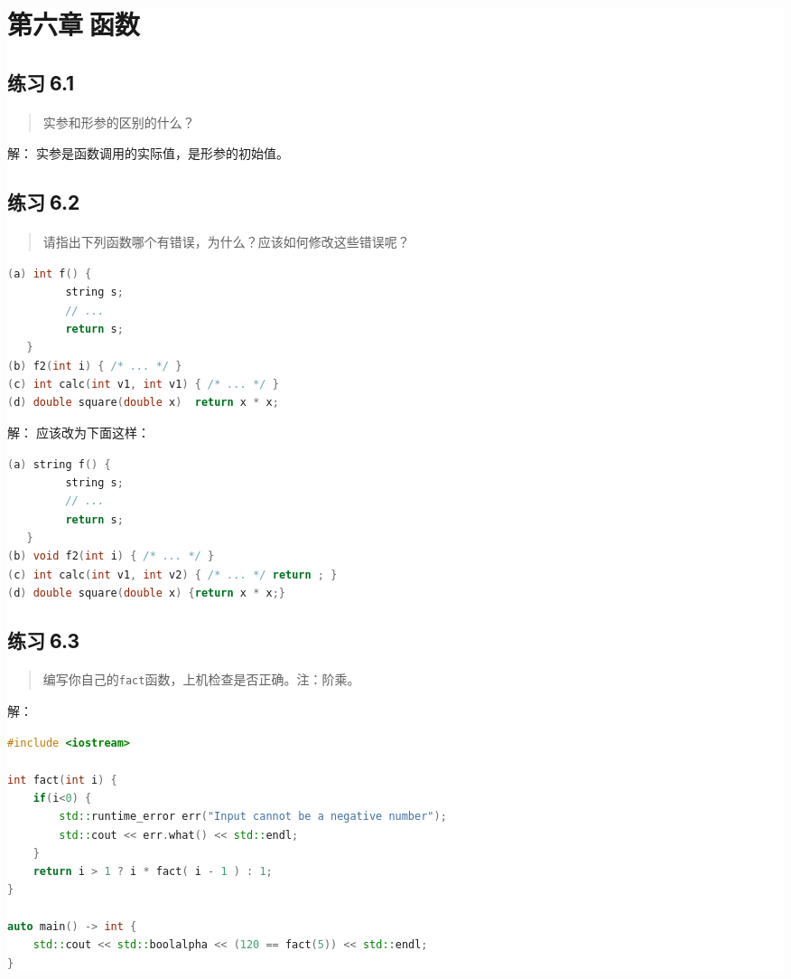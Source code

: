 # 第六章 函数

## 练习 6.1

>实参和形参的区别的什么？

解：
实参是函数调用的实际值，是形参的初始值。

## 练习 6.2

>请指出下列函数哪个有错误，为什么？应该如何修改这些错误呢？

```cpp
(a) int f() {
         string s;
         // ...
         return s;
   }
(b) f2(int i) { /* ... */ }
(c) int calc(int v1, int v1) { /* ... */ }
(d) double square(double x)  return x * x;
```

解：
应该改为下面这样：

```cpp
(a) string f() {
         string s;
         // ...
         return s;
   }
(b) void f2(int i) { /* ... */ }
(c) int calc(int v1, int v2) { /* ... */ return ; }
(d) double square(double x) {return x * x;}
```

## 练习 6.3

>编写你自己的`fact`函数，上机检查是否正确。注：阶乘。

解：

```cpp
#include <iostream>

int fact(int i) {
    if(i<0) {
        std::runtime_error err("Input cannot be a negative number");
        std::cout << err.what() << std::endl;
    }
    return i > 1 ? i * fact( i - 1 ) : 1;
}

auto main() -> int {
    std::cout << std::boolalpha << (120 == fact(5)) << std::endl;
}
```
